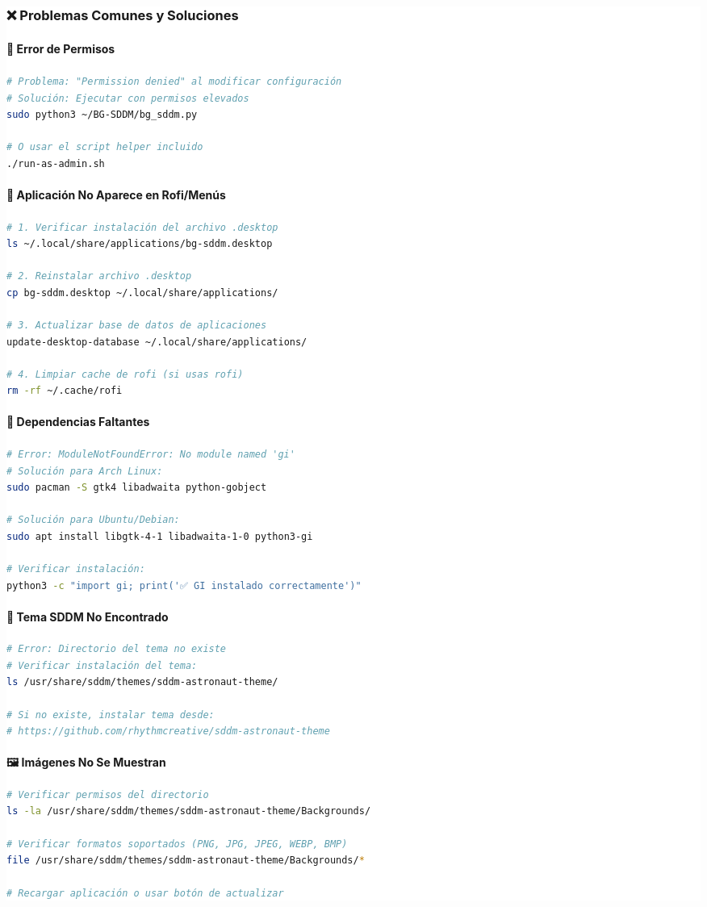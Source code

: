 ### ❌ Problemas Comunes y Soluciones

#### 🔐 **Error de Permisos**
```bash
# Problema: "Permission denied" al modificar configuración
# Solución: Ejecutar con permisos elevados
sudo python3 ~/BG-SDDM/bg_sddm.py

# O usar el script helper incluido
./run-as-admin.sh
```

#### 📱 **Aplicación No Aparece en Rofi/Menús**
```bash
# 1. Verificar instalación del archivo .desktop
ls ~/.local/share/applications/bg-sddm.desktop

# 2. Reinstalar archivo .desktop
cp bg-sddm.desktop ~/.local/share/applications/

# 3. Actualizar base de datos de aplicaciones
update-desktop-database ~/.local/share/applications/

# 4. Limpiar cache de rofi (si usas rofi)
rm -rf ~/.cache/rofi
```

#### 🐍 **Dependencias Faltantes**
```bash
# Error: ModuleNotFoundError: No module named 'gi'
# Solución para Arch Linux:
sudo pacman -S gtk4 libadwaita python-gobject

# Solución para Ubuntu/Debian:
sudo apt install libgtk-4-1 libadwaita-1-0 python3-gi

# Verificar instalación:
python3 -c "import gi; print('✅ GI instalado correctamente')"
```

#### 🎨 **Tema SDDM No Encontrado**
```bash
# Error: Directorio del tema no existe
# Verificar instalación del tema:
ls /usr/share/sddm/themes/sddm-astronaut-theme/

# Si no existe, instalar tema desde:
# https://github.com/rhythmcreative/sddm-astronaut-theme
```

#### 🖼️ **Imágenes No Se Muestran**
```bash
# Verificar permisos del directorio
ls -la /usr/share/sddm/themes/sddm-astronaut-theme/Backgrounds/

# Verificar formatos soportados (PNG, JPG, JPEG, WEBP, BMP)
file /usr/share/sddm/themes/sddm-astronaut-theme/Backgrounds/*

# Recargar aplicación o usar botón de actualizar
```
